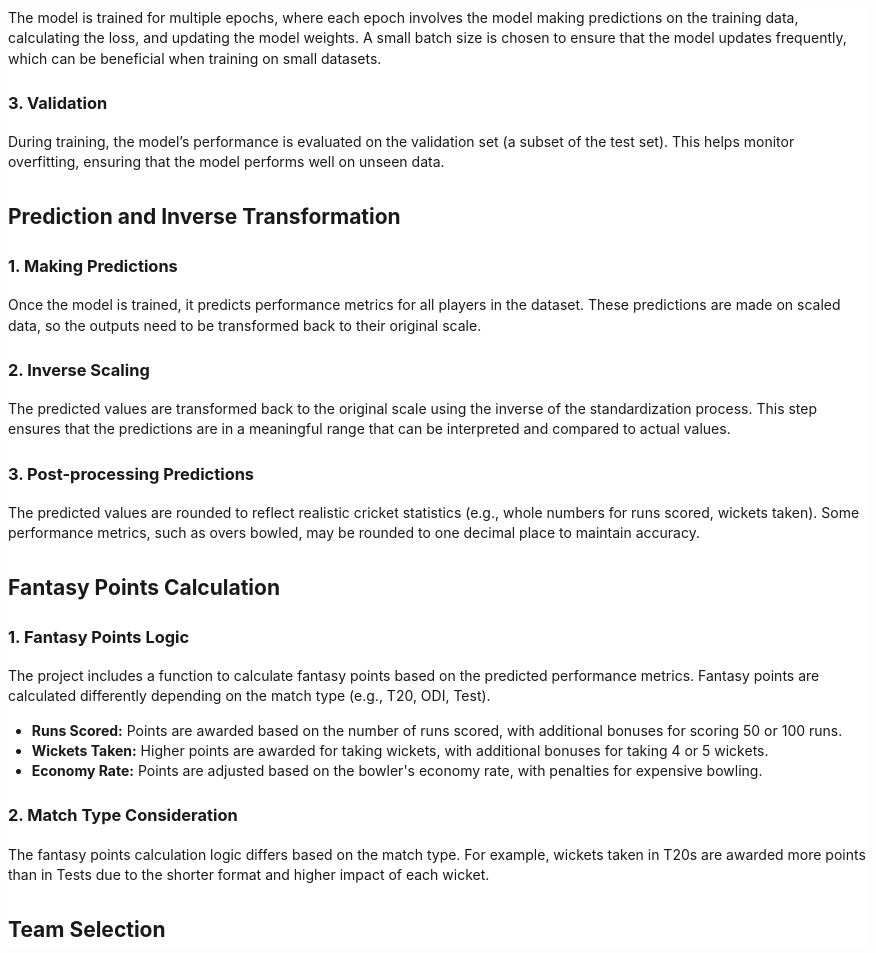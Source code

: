 The model is trained for multiple epochs, where each epoch involves the model making predictions on the training data, calculating the loss, and updating the model weights. A small batch size is chosen to ensure that the model updates frequently, which can be beneficial when training on small datasets.

### 3. **Validation**

During training, the model’s performance is evaluated on the validation set (a subset of the test set). This helps monitor overfitting, ensuring that the model performs well on unseen data.

## Prediction and Inverse Transformation

### 1. **Making Predictions**

Once the model is trained, it predicts performance metrics for all players in the dataset. These predictions are made on scaled data, so the outputs need to be transformed back to their original scale.

### 2. **Inverse Scaling**

The predicted values are transformed back to the original scale using the inverse of the standardization process. This step ensures that the predictions are in a meaningful range that can be interpreted and compared to actual values.

### 3. **Post-processing Predictions**

The predicted values are rounded to reflect realistic cricket statistics (e.g., whole numbers for runs scored, wickets taken). Some performance metrics, such as overs bowled, may be rounded to one decimal place to maintain accuracy.

## Fantasy Points Calculation

### 1. **Fantasy Points Logic**

The project includes a function to calculate fantasy points based on the predicted performance metrics. Fantasy points are calculated differently depending on the match type (e.g., T20, ODI, Test).

- **Runs Scored:** Points are awarded based on the number of runs scored, with additional bonuses for scoring 50 or 100 runs.
- **Wickets Taken:** Higher points are awarded for taking wickets, with additional bonuses for taking 4 or 5 wickets.
- **Economy Rate:** Points are adjusted based on the bowler's economy rate, with penalties for expensive bowling.

### 2. **Match Type Consideration**

The fantasy points calculation logic differs based on the match type. For example, wickets taken in T20s are awarded more points than in Tests due to the shorter format and higher impact of each wicket.

## Team Selection
